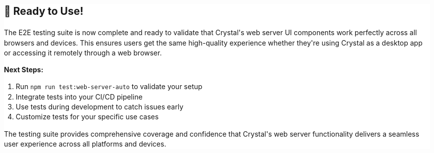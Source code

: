 ## 🎉 **Ready to Use!**

The E2E testing suite is now complete and ready to validate that Crystal's web server UI components work perfectly across all browsers and devices. This ensures users get the same high-quality experience whether they're using Crystal as a desktop app or accessing it remotely through a web browser.

**Next Steps:**
1. Run `npm run test:web-server-auto` to validate your setup
2. Integrate tests into your CI/CD pipeline
3. Use tests during development to catch issues early
4. Customize tests for your specific use cases

The testing suite provides comprehensive coverage and confidence that Crystal's web server functionality delivers a seamless user experience across all platforms and devices.
